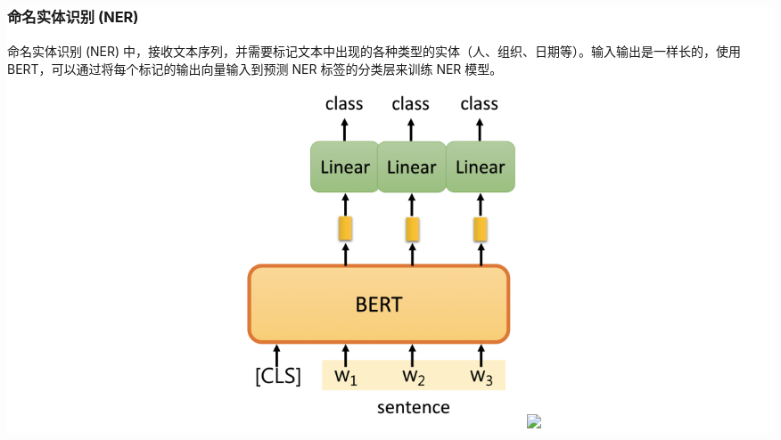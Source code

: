 ### 命名实体识别 (NER) 

命名实体识别 (NER) 中，接收文本序列，并需要标记文本中出现的各种类型的实体（人、组织、日期等）。输入输出是一样长的，使用 BERT，可以通过将每个标记的输出向量输入到预测 NER 标签的分类层来训练 NER 模型。

<center><img src="../../images/DL_BERT_4.png" width="36.9%"/> <img src="https://pic2.zhimg.com/v2-9e2606ca8b1f14cddec24607dc60ca9d_b.png" width="50%"/></center>
